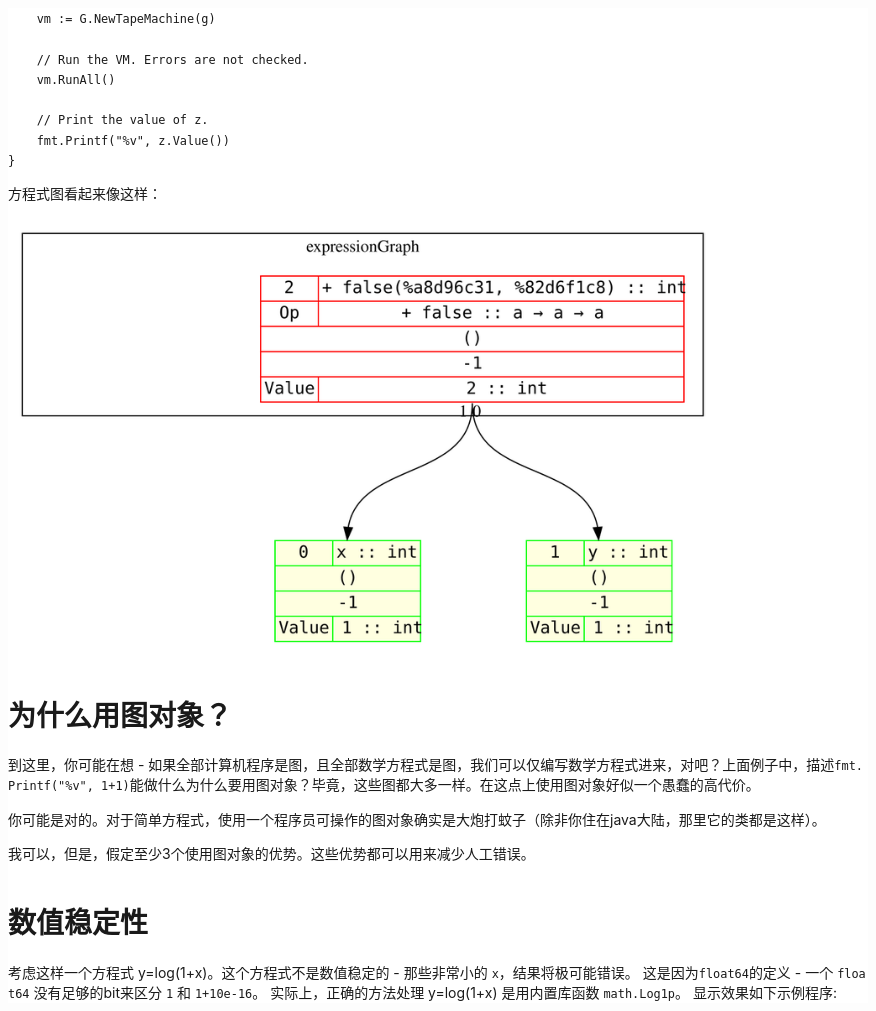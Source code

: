 ```golang
	vm := G.NewTapeMachine(g) 

	// Run the VM. Errors are not checked.
	vm.RunAll()               

	// Print the value of z.
	fmt.Printf("%v", z.Value()) 
}

```

方程式图看起来像这样：

![deeplearning_in_go_part_1-2.svg](./deeplearning_in_go_part_1-2.svg)

# 为什么用图对象？

到这里，你可能在想 - 如果全部计算机程序是图，且全部数学方程式是图，我们可以仅编写数学方程式进来，对吧？上面例子中，描述`fmt.Printf("%v", 1+1)`能做什么为什么要用图对象？毕竟，这些图都大多一样。在这点上使用图对象好似一个愚蠢的高代价。

你可能是对的。对于简单方程式，使用一个程序员可操作的图对象确实是大炮打蚊子（除非你住在java大陆，那里它的类都是这样）。

我可以，但是，假定至少3个使用图对象的优势。这些优势都可以用来减少人工错误。

# 数值稳定性

考虑这样一个方程式 y=log(1+x)。这个方程式不是数值稳定的 - 那些非常小的 `x`，结果将极可能错误。
这是因为`float64`的定义 - 一个 `float64` 没有足够的bit来区分 `1` 和 `1+10e-16`。
实际上，正确的方法处理 y=log(1+x) 是用内置库函数 `math.Log1p`。
显示效果如下示例程序:
